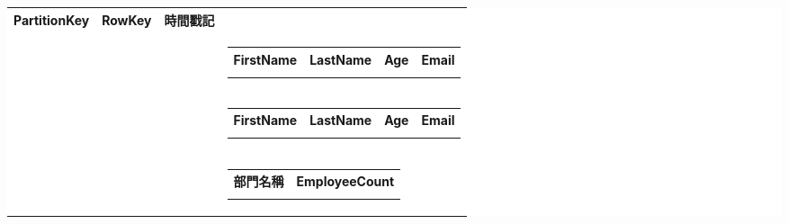 <table>
<tr>
<th>PartitionKey</th>
<th>RowKey</th>
<th>時間戳記</th>
<th></th>
</tr>
<tr>
<td></td>
<td></td>
<td></td>
<td>
<table>
<tr>
<th>FirstName</th>
<th>LastName</th>
<th>Age</th>
<th>Email</th>
</tr>
<tr>
<td></td>
<td></td>
<td></td>
<td></td>
</tr>
</table>
</tr>
<tr>
<td></td>
<td></td>
<td></td>
<td>
<table>
<tr>
<th>FirstName</th>
<th>LastName</th>
<th>Age</th>
<th>Email</th>
</tr>
<tr>
<td></td>
<td></td>
<td></td>
<td></td>
</tr>
</table>
</tr>
<tr>
<td></td>
<td></td>
<td></td>
<td>
<table>
<tr>
<th>部門名稱</th>
<th>EmployeeCount</th>
</tr>
<tr>
<td></td>
<td></td>
</tr>
</table>
</td>
</tr>